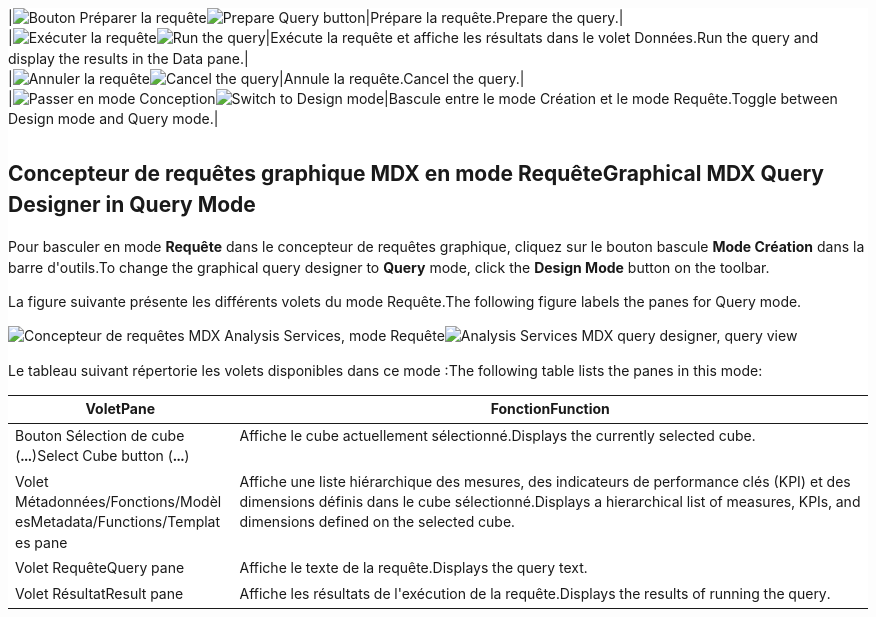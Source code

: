 |<span data-ttu-id="9dbc0-165">![Bouton Préparer la requête](media/rsqdicon-preparequery.gif "Bouton Préparer la requête")</span><span class="sxs-lookup"><span data-stu-id="9dbc0-165">![Prepare Query button](media/rsqdicon-preparequery.gif "Prepare Query button")</span></span>|<span data-ttu-id="9dbc0-166">Prépare la requête.</span><span class="sxs-lookup"><span data-stu-id="9dbc0-166">Prepare the query.</span></span>|  
|<span data-ttu-id="9dbc0-167">![Exécuter la requête](media/rsqdicon-run.gif "Exécuter la requête")</span><span class="sxs-lookup"><span data-stu-id="9dbc0-167">![Run the query](media/rsqdicon-run.gif "Run the query")</span></span>|<span data-ttu-id="9dbc0-168">Exécute la requête et affiche les résultats dans le volet Données.</span><span class="sxs-lookup"><span data-stu-id="9dbc0-168">Run the query and display the results in the Data pane.</span></span>|  
|<span data-ttu-id="9dbc0-169">![Annuler la requête](media/rsqdicon-cancel.gif "Annuler la requête")</span><span class="sxs-lookup"><span data-stu-id="9dbc0-169">![Cancel the query](media/rsqdicon-cancel.gif "Cancel the query")</span></span>|<span data-ttu-id="9dbc0-170">Annule la requête.</span><span class="sxs-lookup"><span data-stu-id="9dbc0-170">Cancel the query.</span></span>|  
|<span data-ttu-id="9dbc0-171">![Passer en mode Conception](media/rsqdicon-designmode.gif "Passer en mode Création")</span><span class="sxs-lookup"><span data-stu-id="9dbc0-171">![Switch to Design mode](media/rsqdicon-designmode.gif "Switch to Design mode")</span></span>|<span data-ttu-id="9dbc0-172">Bascule entre le mode Création et le mode Requête.</span><span class="sxs-lookup"><span data-stu-id="9dbc0-172">Toggle between Design mode and Query mode.</span></span>|  
  
## <a name="graphical-mdx-query-designer-in-query-mode"></a><span data-ttu-id="9dbc0-173">Concepteur de requêtes graphique MDX en mode Requête</span><span class="sxs-lookup"><span data-stu-id="9dbc0-173">Graphical MDX Query Designer in Query Mode</span></span>  
 <span data-ttu-id="9dbc0-174">Pour basculer en mode **Requête** dans le concepteur de requêtes graphique, cliquez sur le bouton bascule **Mode Création** dans la barre d'outils.</span><span class="sxs-lookup"><span data-stu-id="9dbc0-174">To change the graphical query designer to **Query** mode, click the **Design Mode** button on the toolbar.</span></span>  
  
 <span data-ttu-id="9dbc0-175">La figure suivante présente les différents volets du mode Requête.</span><span class="sxs-lookup"><span data-stu-id="9dbc0-175">The following figure labels the panes for Query mode.</span></span>  
  
 <span data-ttu-id="9dbc0-176">![Concepteur de requêtes MDX Analysis Services, mode Requête](media/rsqd-dsawas-mdx-querymode.gif "Concepteur de requêtes MDX Analysis Services, mode Requête")</span><span class="sxs-lookup"><span data-stu-id="9dbc0-176">![Analysis Services MDX query designer, query view](media/rsqd-dsawas-mdx-querymode.gif "Analysis Services MDX query designer, query view")</span></span>  
  
 <span data-ttu-id="9dbc0-177">Le tableau suivant répertorie les volets disponibles dans ce mode :</span><span class="sxs-lookup"><span data-stu-id="9dbc0-177">The following table lists the panes in this mode:</span></span>  
  
|<span data-ttu-id="9dbc0-178">Volet</span><span class="sxs-lookup"><span data-stu-id="9dbc0-178">Pane</span></span>|<span data-ttu-id="9dbc0-179">Fonction</span><span class="sxs-lookup"><span data-stu-id="9dbc0-179">Function</span></span>|  
|----------|--------------|  
|<span data-ttu-id="9dbc0-180">Bouton Sélection de cube (**...**)</span><span class="sxs-lookup"><span data-stu-id="9dbc0-180">Select Cube button (**...**)</span></span>|<span data-ttu-id="9dbc0-181">Affiche le cube actuellement sélectionné.</span><span class="sxs-lookup"><span data-stu-id="9dbc0-181">Displays the currently selected cube.</span></span>|  
|<span data-ttu-id="9dbc0-182">Volet Métadonnées/Fonctions/Modèles</span><span class="sxs-lookup"><span data-stu-id="9dbc0-182">Metadata/Functions/Templates pane</span></span>|<span data-ttu-id="9dbc0-183">Affiche une liste hiérarchique des mesures, des indicateurs de performance clés (KPI) et des dimensions définis dans le cube sélectionné.</span><span class="sxs-lookup"><span data-stu-id="9dbc0-183">Displays a hierarchical list of measures, KPIs, and dimensions defined on the selected cube.</span></span>|  
|<span data-ttu-id="9dbc0-184">Volet Requête</span><span class="sxs-lookup"><span data-stu-id="9dbc0-184">Query pane</span></span>|<span data-ttu-id="9dbc0-185">Affiche le texte de la requête.</span><span class="sxs-lookup"><span data-stu-id="9dbc0-185">Displays the query text.</span></span>|  
|<span data-ttu-id="9dbc0-186">Volet Résultat</span><span class="sxs-lookup"><span data-stu-id="9dbc0-186">Result pane</span></span>|<span data-ttu-id="9dbc0-187">Affiche les résultats de l'exécution de la requête.</span><span class="sxs-lookup"><span data-stu-id="9dbc0-187">Displays the results of running the query.</span></span>|  
  